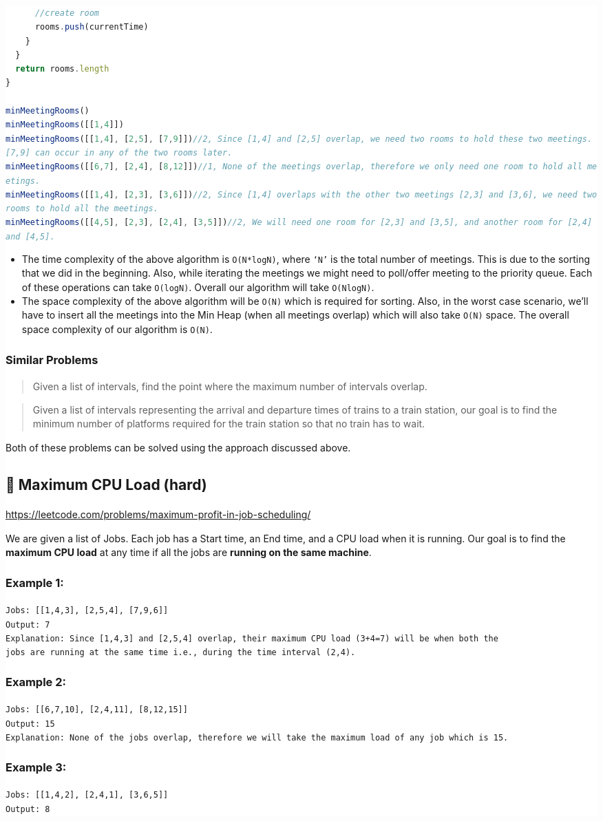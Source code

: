 ````javascript
      //create room
      rooms.push(currentTime)
    }
  }
  return rooms.length
}

minMeetingRooms()
minMeetingRooms([[1,4]])
minMeetingRooms([[1,4], [2,5], [7,9]])//2, Since [1,4] and [2,5] overlap, we need two rooms to hold these two meetings. [7,9] can occur in any of the two rooms later.
minMeetingRooms([[6,7], [2,4], [8,12]])//1, None of the meetings overlap, therefore we only need one room to hold all meetings.
minMeetingRooms([[1,4], [2,3], [3,6]])//2, Since [1,4] overlaps with the other two meetings [2,3] and [3,6], we need two rooms to hold all the meetings.
minMeetingRooms([[4,5], [2,3], [2,4], [3,5]])//2, We will need one room for [2,3] and [3,5], and another room for [2,4] and [4,5].
````
- The time complexity of the above algorithm is `O(N*logN)`, where `‘N’` is the total number of meetings. This is due to the sorting that we did in the beginning. Also, while iterating the meetings we might need to poll/offer meeting to the priority queue. Each of these operations can take `O(logN)`. Overall our algorithm will take `O(NlogN)`.
- The space complexity of the above algorithm will be `O(N)` which is required for sorting. Also, in the worst case scenario, we’ll have to insert all the meetings into the Min Heap (when all meetings overlap) which will also take `O(N)` space. The overall space complexity of our algorithm is `O(N)`.

### Similar Problems
> Given a list of intervals, find the point where the maximum number of intervals overlap.

> Given a list of intervals representing the arrival and departure times of trains to a train station, our goal is to find the minimum number of platforms required for the train station so that no train has to wait.

Both of these problems can be solved using the approach discussed above.


## 🌟 Maximum CPU Load (hard)
https://leetcode.com/problems/maximum-profit-in-job-scheduling/

We are given a list of Jobs. Each job has a Start time, an End time, and a CPU load when it is running. Our goal is to find the <b>maximum CPU load</b> at any time if all the jobs are <b>running on the same machine</b>.

### Example 1:
````
Jobs: [[1,4,3], [2,5,4], [7,9,6]]
Output: 7
Explanation: Since [1,4,3] and [2,5,4] overlap, their maximum CPU load (3+4=7) will be when both the
jobs are running at the same time i.e., during the time interval (2,4).
````
### Example 2:
````
Jobs: [[6,7,10], [2,4,11], [8,12,15]]
Output: 15
Explanation: None of the jobs overlap, therefore we will take the maximum load of any job which is 15.
````
### Example 3:
````
Jobs: [[1,4,2], [2,4,1], [3,6,5]]
Output: 8
````